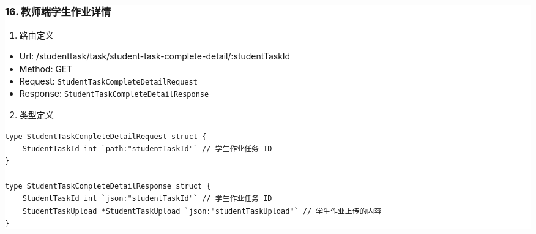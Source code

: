 

### 16. 教师端学生作业详情

1. 路由定义

- Url: /studenttask/task/student-task-complete-detail/:studentTaskId
- Method: GET
- Request: `StudentTaskCompleteDetailRequest`
- Response: `StudentTaskCompleteDetailResponse`


2. 类型定义 



```golang
type StudentTaskCompleteDetailRequest struct {
	StudentTaskId int `path:"studentTaskId"` // 学生作业任务 ID
}

type StudentTaskCompleteDetailResponse struct {
	StudentTaskId int `json:"studentTaskId"` // 学生作业任务 ID
	StudentTaskUpload *StudentTaskUpload `json:"studentTaskUpload"` // 学生作业上传的内容
}
```
  


